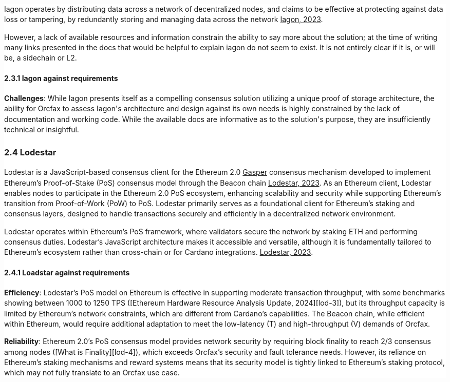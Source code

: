 Iagon operates by distributing data across a network of decentralized nodes, and
claims to be effective at protecting against data loss or tampering, by
redundantly storing and managing data across the network [Iagon, 2023][iag-1].

However, a lack of available resources and information constrain the ability to
say more about the solution; at the time of writing many links presented in the
docs that would be helpful to explain iagon do not seem to exist. It is not
entirely clear if it is, or will be, a sidechain or L2.

#### 2.3.1 Iagon against requirements

**Challenges**: While Iagon presents itself as a compelling consensus solution
utilizing a unique proof of storage architecture, the ability for Orcfax to
assess Iagon's architecture and design against its own needs is highly
constrained by the lack of documentation and working code. While the available
docs are informative as to the solution's purpose, they are insufficiently
technical or insightful.

[iag-1]: https://docs.iagon.com/developers/developers-guide/developer

### 2.4 Lodestar

Lodestar is a JavaScript-based consensus client for the Ethereum 2.0
[Gasper][lod-1] consensus mechanism developed to implement Ethereum’s
Proof-of-Stake (PoS) consensus model through the Beacon chain [Lodestar,
2023][lod-2]. As an Ethereum client, Lodestar enables nodes to participate in
the Ethereum 2.0 PoS ecosystem, enhancing scalability and security while
supporting Ethereum’s transition from Proof-of-Work (PoW) to PoS. Lodestar
primarily serves as a foundational client for Ethereum’s staking and consensus
layers, designed to handle transactions securely and efficiently in a
decentralized network environment.

Lodestar operates within Ethereum’s PoS framework, where validators secure the
network by staking ETH and performing consensus duties. Lodestar’s JavaScript
architecture makes it accessible and versatile, although it is fundamentally
tailored to Ethereum’s ecosystem rather than cross-chain or for Cardano
integrations. [Lodestar, 2023][lod-2].

[lod-1]:
    https://ethereum.org/en/developers/docs/consensus-mechanisms/pos/gasper/
[lod-2]: https://chainsafe.github.io/lodestar/introduction

#### 2.4.1 Loadstar against requirements

**Efficiency**: Lodestar’s PoS model on Ethereum is effective in supporting
moderate transaction throughput, with some benchmarks showing between 1000 to
1250 TPS ([Ethereum Hardware Resource Analysis Update, 2024][lod-3]), but its
throughput capacity is limited by Ethereum’s network constraints, which are
different from Cardano’s capabilities. The Beacon chain, while efficient within
Ethereum, would require additional adaptation to meet the low-latency (T) and
high-throughput (V) demands of Orcfax.

**Reliability**: Ethereum 2.0’s PoS consensus model provides network security by
requiring block finality to reach 2/3 consensus among nodes ([What is
Finality][lod-4]), which exceeds Orcfax’s security and fault tolerance needs.
However, its reliance on Ethereum’s staking mechanisms and reward systems means
that its security model is tightly linked to Ethereum’s staking protocol, which
may not fully translate to an Orcfax use case.


[int-1]: https://orcfax.io/
[hyd-1]: https://hydra.family/head-protocol/docs
[hydro-1]: https://github.com/GeorgeFlerovsky/cardano-hydrozoa
[mid-1]: https://midgardprotocol.com/what-is-midgard/#
[nem-1]: https://github.com/NemProject/
[raft-1]: https://github.com/tikv/raft-rs
[raft-2]: https://raft.github.io/
[av-1]: https://docs.avax.network/learn/avalanche-consensus
[com-1]: https://github.com/cometbft
[com-2]: https://hub.cosmos.network/main/validators/overview#introduction
[car-1]: https://github.com/cardano-foundation/cardano-ibc-incubator/tree/main
[ve-1]: https://docs.vechain.org/